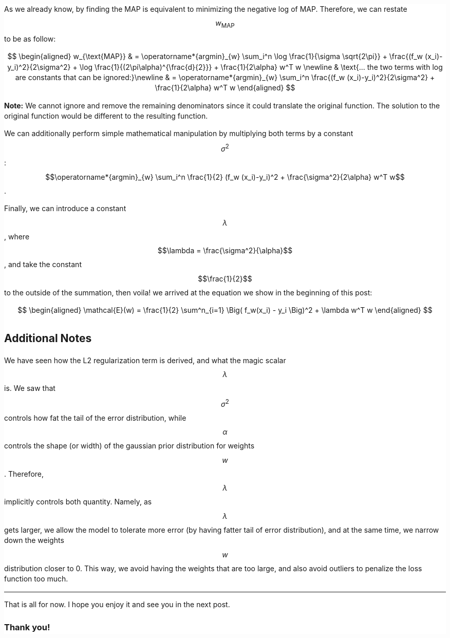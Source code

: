 As we already know, by finding the MAP is equivalent to minimizing the negative log of MAP. Therefore, we can restate $$w_{\text{MAP}}$$ to be as follow:

$$
\begin{aligned}
w_{\text{MAP}}
& = \operatorname*{argmin}_{w} \sum_i^n \log \frac{1}{\sigma \sqrt{2\pi}} + \frac{(f_w (x_i)-y_i)^2}{2\sigma^2} + \log \frac{1}{(2\pi\alpha)^{\frac{d}{2}}} + \frac{1}{2\alpha} w^T w \newline
& \text{... the two terms with log are constants that can be ignored:}\newline
& = \operatorname*{argmin}_{w} \sum_i^n \frac{(f_w (x_i)-y_i)^2}{2\sigma^2} + \frac{1}{2\alpha} w^T w
\end{aligned}
$$

**Note:** We cannot ignore and remove the remaining denominators since it could translate the original function. The solution to the original function would be different to the resulting function.

We can additionally perform simple mathematical manipulation by multiplying both terms by a constant $$\sigma^2$$: $$\operatorname*{argmin}_{w} \sum_i^n \frac{1}{2} (f_w (x_i)-y_i)^2 + \frac{\sigma^2}{2\alpha} w^T w$$.

Finally, we can introduce a constant $$\lambda$$, where $$\lambda = \frac{\sigma^2}{\alpha}$$, and take the constant $$\frac{1}{2}$$ to the outside of the summation, then voila! we arrived at the equation we show in the beginning of this post:

$$
\begin{aligned}
\mathcal{E}(w) = \frac{1}{2} \sum^n_{i=1} \Big( f_w(x_i) - y_i \Big)^2 + \lambda w^T w
\end{aligned}
$$

## Additional Notes
We have seen how the L2 regularization term is derived, and what the magic scalar $$\lambda$$ is. We saw that $$\sigma^2$$ controls how fat the tail of the error distribution, while $$\alpha$$ controls the shape (or width) of the gaussian prior distribution for weights $$w$$. Therefore, $$\lambda$$ implicitly controls both quantity. Namely, as $$\lambda$$ gets larger, we allow the model to tolerate more error (by having fatter tail of error distribution), and at the same time, we narrow down the weights $$w$$ distribution closer to 0. This way, we avoid having the weights that are too large, and also avoid outliers to penalize the loss function too much.

---

That is all for now. I hope you enjoy it and see you in the next post.

### Thank you!

[jekyll-gh]: https://github.com/mojombo/jekyll
[jekyll]:    http://jekyllrb.com